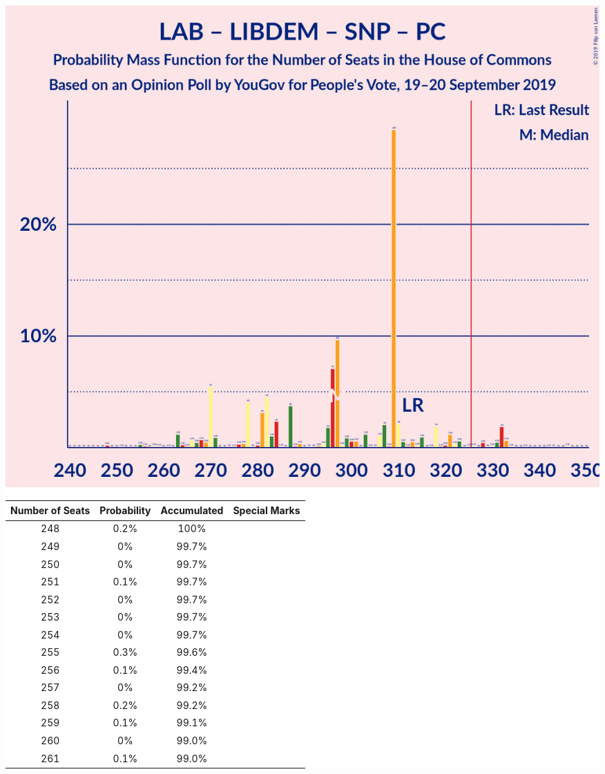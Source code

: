 ![Graph with seats probability mass function not yet produced](2019-09-20-YouGov-coalitions-seats-pmf-lab–libdem–snp–pc.png "Seats Probability Mass Function")

| Number of Seats | Probability | Accumulated | Special Marks |
|:---------------:|:-----------:|:-----------:|:-------------:|
| 248 | 0.2% | 100% |  |
| 249 | 0% | 99.7% |  |
| 250 | 0% | 99.7% |  |
| 251 | 0.1% | 99.7% |  |
| 252 | 0% | 99.7% |  |
| 253 | 0% | 99.7% |  |
| 254 | 0% | 99.7% |  |
| 255 | 0.3% | 99.6% |  |
| 256 | 0.1% | 99.4% |  |
| 257 | 0% | 99.2% |  |
| 258 | 0.2% | 99.2% |  |
| 259 | 0.1% | 99.1% |  |
| 260 | 0% | 99.0% |  |
| 261 | 0.1% | 99.0% |  |